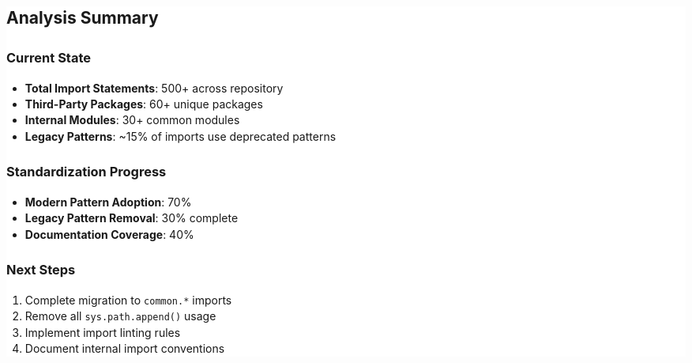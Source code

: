 ## Analysis Summary

### Current State
- **Total Import Statements**: 500+ across repository
- **Third-Party Packages**: 60+ unique packages
- **Internal Modules**: 30+ common modules
- **Legacy Patterns**: ~15% of imports use deprecated patterns

### Standardization Progress
- **Modern Pattern Adoption**: 70%
- **Legacy Pattern Removal**: 30% complete
- **Documentation Coverage**: 40%

### Next Steps
1. Complete migration to `common.*` imports
2. Remove all `sys.path.append()` usage
3. Implement import linting rules
4. Document internal import conventions
